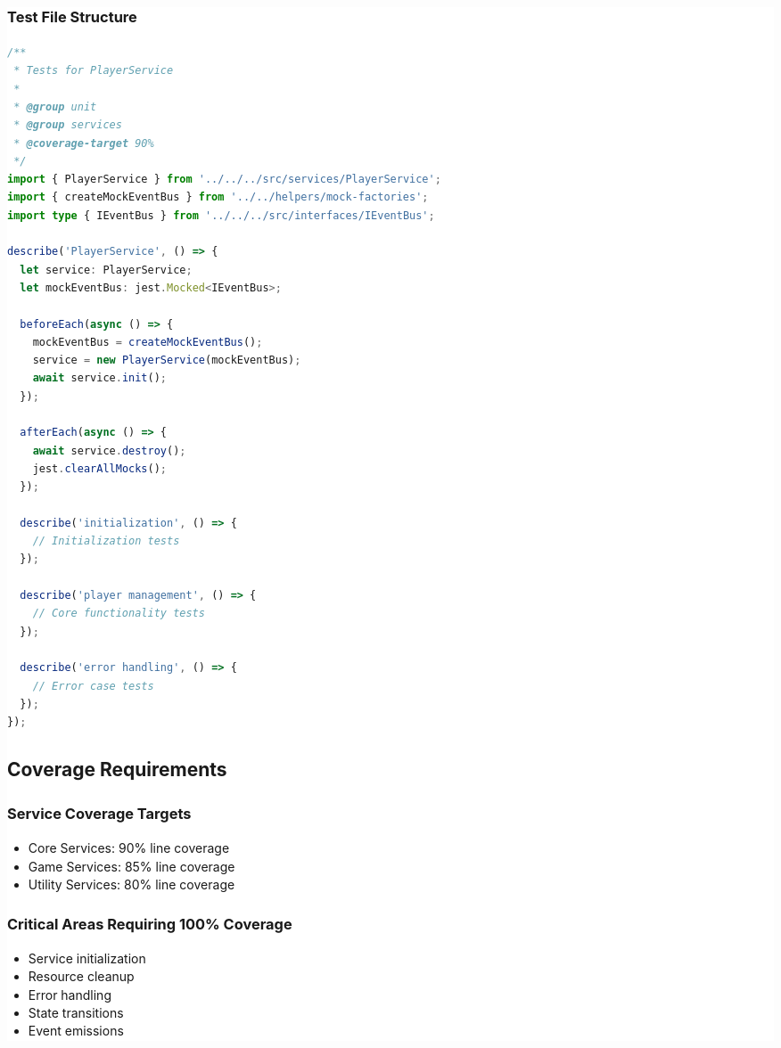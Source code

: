 ### Test File Structure
```typescript
/**
 * Tests for PlayerService
 * 
 * @group unit
 * @group services
 * @coverage-target 90%
 */
import { PlayerService } from '../../../src/services/PlayerService';
import { createMockEventBus } from '../../helpers/mock-factories';
import type { IEventBus } from '../../../src/interfaces/IEventBus';

describe('PlayerService', () => {
  let service: PlayerService;
  let mockEventBus: jest.Mocked<IEventBus>;
  
  beforeEach(async () => {
    mockEventBus = createMockEventBus();
    service = new PlayerService(mockEventBus);
    await service.init();
  });
  
  afterEach(async () => {
    await service.destroy();
    jest.clearAllMocks();
  });
  
  describe('initialization', () => {
    // Initialization tests
  });
  
  describe('player management', () => {
    // Core functionality tests
  });
  
  describe('error handling', () => {
    // Error case tests
  });
});
```

## Coverage Requirements

### Service Coverage Targets
- Core Services: 90% line coverage
- Game Services: 85% line coverage
- Utility Services: 80% line coverage

### Critical Areas Requiring 100% Coverage
- Service initialization
- Resource cleanup
- Error handling
- State transitions
- Event emissions

